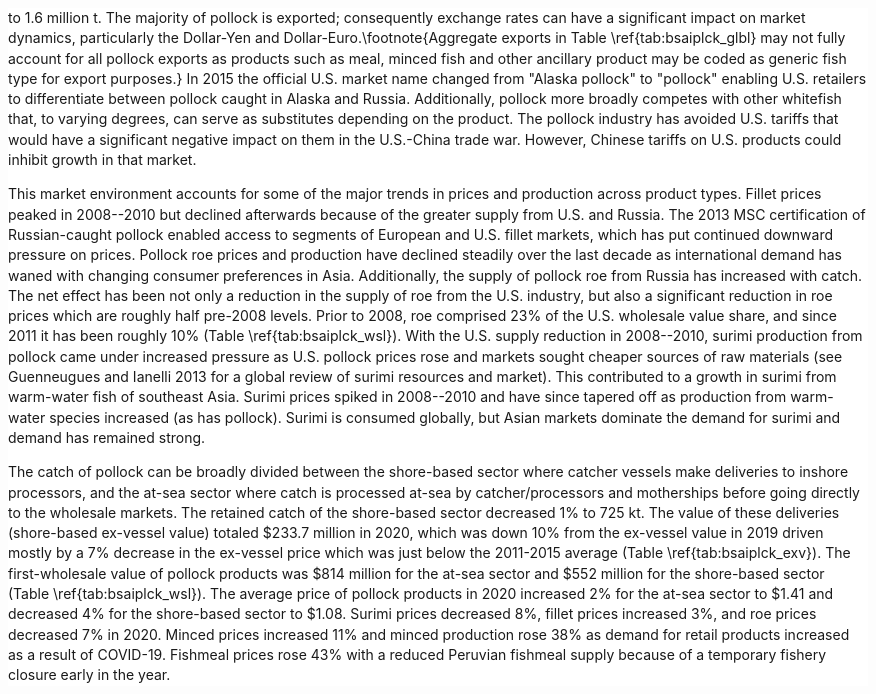 to 1.6 million t. The majority of pollock is exported; consequently exchange
rates can have a significant impact on market dynamics, particularly the
Dollar-Yen and Dollar-Euro.\footnote{Aggregate exports in Table \ref{tab:bsaiplck_glbl}
may not fully account for all pollock exports as products such as meal,
minced fish and other ancillary product may be coded as generic fish type for export purposes.}
In 2015 the official U.S. market name changed from "Alaska pollock" to
"pollock" enabling U.S. retailers to differentiate between pollock caught in
Alaska and Russia. Additionally, pollock more broadly competes with other whitefish that,
to varying degrees, can serve as substitutes depending on the product. The pollock industry
has avoided U.S. tariffs that would have a significant negative impact on them in the
U.S.-China trade war. However, Chinese tariffs on U.S. products could
inhibit growth in that market.

This market environment accounts for some of the major trends in prices and
production across product types. Fillet prices peaked in 2008--2010 but
declined afterwards because of the greater supply from U.S. and Russia. The
2013 MSC certification of Russian-caught pollock enabled access to segments of
European and U.S. fillet markets, which has put continued downward pressure on
prices. Pollock roe prices and production have declined steadily over the last
decade as international demand has waned with changing consumer preferences in
Asia. Additionally, the supply of pollock roe from Russia has increased with
catch. The net effect has been not only a reduction in the supply of roe from
the U.S. industry, but also a significant reduction in roe prices which are
roughly half pre-2008 levels. Prior to 2008, roe comprised 23\% of the U.S.
wholesale value share, and since 2011 it has been roughly 10\% (Table \ref{tab:bsaiplck_wsl}). With the U.S.
supply reduction in 2008--2010, surimi production from pollock came under
increased pressure as U.S. pollock prices rose and markets sought cheaper
sources of raw materials (see Guenneugues and Ianelli 2013 for a global review
of surimi resources and market). This contributed to a growth in surimi from
warm-water fish of southeast Asia. Surimi prices spiked in 2008--2010 and have
since tapered off as production from warm-water species increased (as has
pollock). Surimi is consumed globally, but Asian markets dominate
the demand for surimi and demand has remained strong.

The catch of pollock can be broadly divided between the shore-based sector
where catcher vessels make deliveries to inshore processors, and the at-sea
sector where catch is processed at-sea by catcher/processors and motherships
before going directly to the wholesale markets. The retained catch of the
shore-based sector decreased 1\% to 725 kt. The value of these
deliveries (shore-based ex-vessel value) totaled \$233.7 million in 2020,
which was down 10\% from the ex-vessel value in 2019 driven mostly by a 7\%
decrease in the ex-vessel price which was just below the 2011-2015 average
(Table \ref{tab:bsaiplck_exv}). The first-wholesale value of pollock products was
\$814 million for the at-sea sector and \$552 million for the shore-based
sector (Table \ref{tab:bsaiplck_wsl}). The
average price of pollock products in 2020 increased 2\% for the at-sea sector to
$1.41 and
decreased 4\% for the shore-based sector to $1.08. Surimi prices decreased 8\%, 
fillet prices increased 3\%, and roe prices decreased 7\% in 2020. Minced prices 
increased 11\% and minced production rose 38\% as demand for retail products increased
as a result of COVID-19. Fishmeal prices rose 43\% with a reduced Peruvian fishmeal 
supply because of a temporary fishery closure early in the year.
